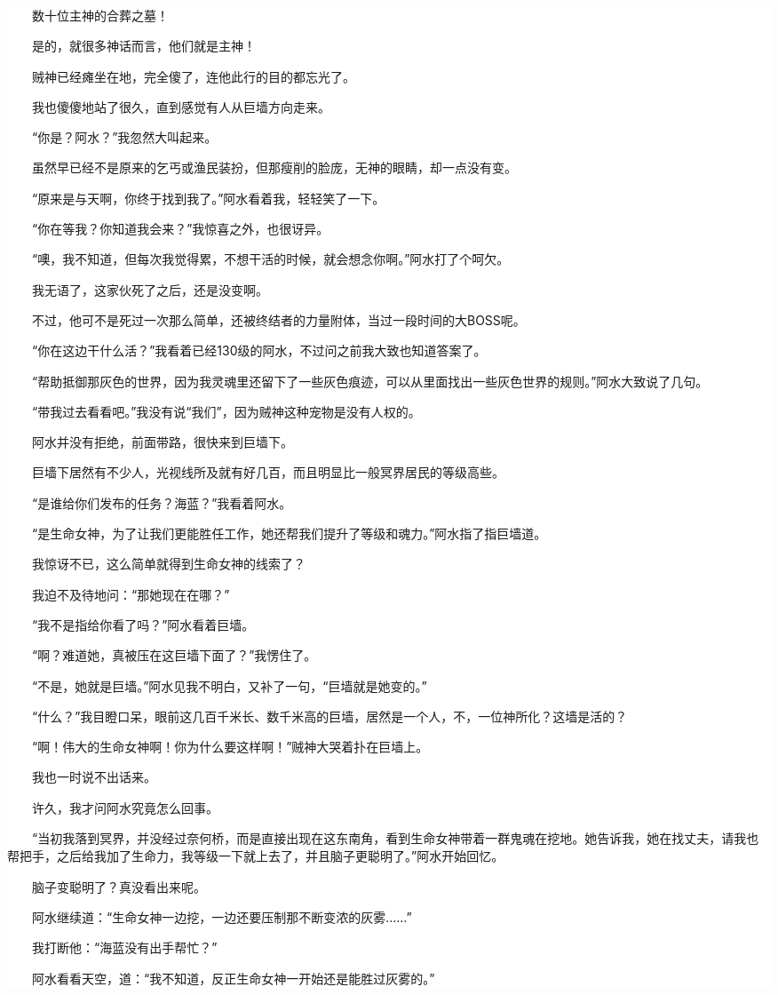 　　数十位主神的合葬之墓！

　　是的，就很多神话而言，他们就是主神！

　　贼神已经瘫坐在地，完全傻了，连他此行的目的都忘光了。

　　我也傻傻地站了很久，直到感觉有人从巨墙方向走来。

　　“你是？阿水？”我忽然大叫起来。

　　虽然早已经不是原来的乞丐或渔民装扮，但那瘦削的脸庞，无神的眼睛，却一点没有变。

　　“原来是与天啊，你终于找到我了。”阿水看着我，轻轻笑了一下。

　　“你在等我？你知道我会来？”我惊喜之外，也很讶异。

　　“噢，我不知道，但每次我觉得累，不想干活的时候，就会想念你啊。”阿水打了个呵欠。

　　我无语了，这家伙死了之后，还是没变啊。

　　不过，他可不是死过一次那么简单，还被终结者的力量附体，当过一段时间的大BOSS呢。

　　“你在这边干什么活？”我看着已经130级的阿水，不过问之前我大致也知道答案了。

　　“帮助抵御那灰色的世界，因为我灵魂里还留下了一些灰色痕迹，可以从里面找出一些灰色世界的规则。”阿水大致说了几句。

　　“带我过去看看吧。”我没有说“我们”，因为贼神这种宠物是没有人权的。

　　阿水并没有拒绝，前面带路，很快来到巨墙下。

　　巨墙下居然有不少人，光视线所及就有好几百，而且明显比一般冥界居民的等级高些。

　　“是谁给你们发布的任务？海蓝？”我看着阿水。

　　“是生命女神，为了让我们更能胜任工作，她还帮我们提升了等级和魂力。”阿水指了指巨墙道。

　　我惊讶不已，这么简单就得到生命女神的线索了？

　　我迫不及待地问：“那她现在在哪？”

　　“我不是指给你看了吗？”阿水看着巨墙。

　　“啊？难道她，真被压在这巨墙下面了？”我愣住了。

　　“不是，她就是巨墙。”阿水见我不明白，又补了一句，“巨墙就是她变的。”

　　“什么？”我目瞪口呆，眼前这几百千米长、数千米高的巨墙，居然是一个人，不，一位神所化？这墙是活的？

　　“啊！伟大的生命女神啊！你为什么要这样啊！”贼神大哭着扑在巨墙上。

　　我也一时说不出话来。

　　许久，我才问阿水究竟怎么回事。

　　“当初我落到冥界，并没经过奈何桥，而是直接出现在这东南角，看到生命女神带着一群鬼魂在挖地。她告诉我，她在找丈夫，请我也帮把手，之后给我加了生命力，我等级一下就上去了，并且脑子更聪明了。”阿水开始回忆。

　　脑子变聪明了？真没看出来呢。

　　阿水继续道：“生命女神一边挖，一边还要压制那不断变浓的灰雾……”

　　我打断他：“海蓝没有出手帮忙？”

　　阿水看看天空，道：“我不知道，反正生命女神一开始还是能胜过灰雾的。”
